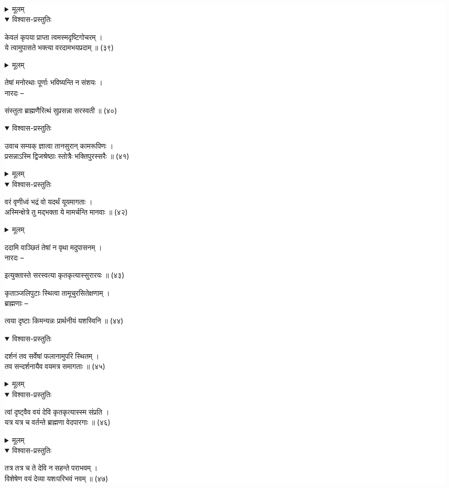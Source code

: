 <details><summary>मूलम्</summary></details>

<details open><summary>विश्वास-प्रस्तुतिः</summary>

केवलं कृपया प्राप्ता त्वमस्मदृष्टिगोचरम् ।  
ये त्वामुपासते भक्त्या वरदामभयप्रदाम् ॥ (३९)
</details>

<details><summary>मूलम्</summary></details>

तेषां मनोरथाः पूर्णाः भविष्यन्ति न संशयः ।  
नारदः –

संस्तुता ब्राह्मणैरित्थं सुप्रसन्ना सरस्वती ॥ (४०)

<details open><summary>विश्वास-प्रस्तुतिः</summary>

उवाच सम्यक् ज्ञात्वा तानसुरान् कामरूपिणः ।  
प्रसन्नाऽस्मि द्विजश्रेष्ठाः स्तोत्रैः भक्तिपुरस्सरैः ॥ (४१)
</details>

<details><summary>मूलम्</summary></details>

<details open><summary>विश्वास-प्रस्तुतिः</summary>

वरं वृणीध्वं भद्रं वो यदर्थं यूयमागताः ।  
अस्मिन्क्षेत्रे तु मद्भक्ता ये मामर्चन्ति मानवाः ॥ (४२)
</details>

<details><summary>मूलम्</summary></details>

ददामि वाञ्छितं तेषां न वृथा मदुपासनम् ।  
नारदः –

इत्युक्तास्ते सरस्वत्या कृतकृत्यास्सुरारयः ॥ (४३)

कृताञ्जलिपुटाः स्थित्वा तामूचुरसितेक्षणाम् ।  
ब्राह्मणाः –

त्वया दृष्टाः किमन्यन्नः प्रार्थनीयं यशस्विनि ॥ (४४)

<details open><summary>विश्वास-प्रस्तुतिः</summary>

दर्शनं तव सर्वेषां फलानामुपरि स्थितम् ।  
तव सन्दर्शनायैव वयमत्र समागताः ॥ (४५)
</details>

<details><summary>मूलम्</summary></details>

<details open><summary>विश्वास-प्रस्तुतिः</summary>

त्वां दृष्ट्वैव वयं देवि कृतकृत्यास्स्म संप्रति ।  
यत्र यत्र च वर्तन्ते ब्राह्मणा वेदपारगाः ॥ (४६)
</details>

<details><summary>मूलम्</summary></details>

<details open><summary>विश्वास-प्रस्तुतिः</summary>

तत्र तत्र च ते देवि न सहन्ते पराभवम् ।  
विशेषेण वयं देव्या यशःपरिभवं नवम् ॥ (४७)
</details>
